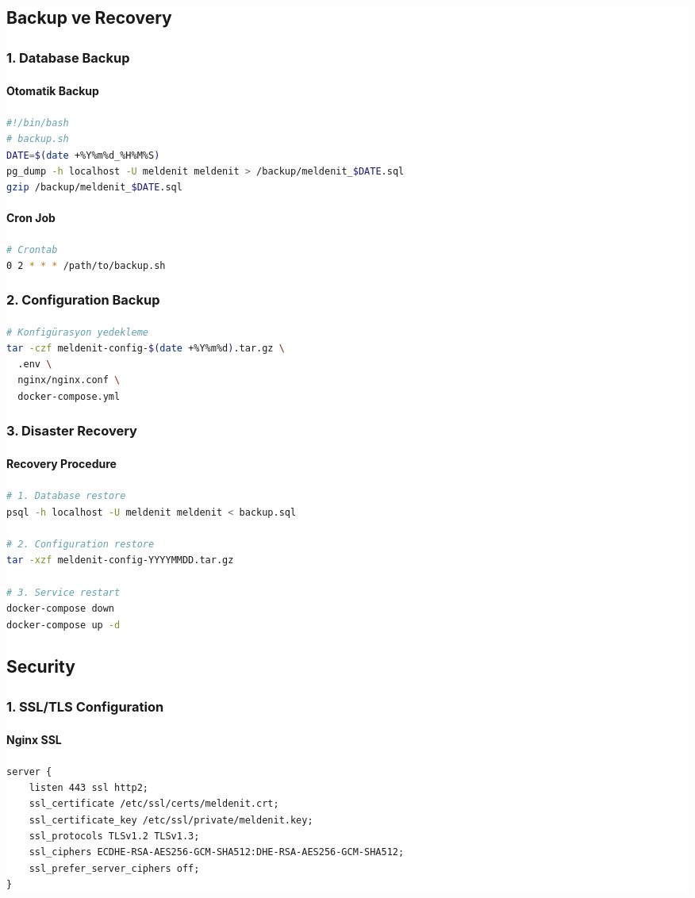 ## Backup ve Recovery

### 1. Database Backup

#### Otomatik Backup
```bash
#!/bin/bash
# backup.sh
DATE=$(date +%Y%m%d_%H%M%S)
pg_dump -h localhost -U meldenit meldenit > /backup/meldenit_$DATE.sql
gzip /backup/meldenit_$DATE.sql
```

#### Cron Job
```bash
# Crontab
0 2 * * * /path/to/backup.sh
```

### 2. Configuration Backup

```bash
# Konfigürasyon yedekleme
tar -czf meldenit-config-$(date +%Y%m%d).tar.gz \
  .env \
  nginx/nginx.conf \
  docker-compose.yml
```

### 3. Disaster Recovery

#### Recovery Procedure
```bash
# 1. Database restore
psql -h localhost -U meldenit meldenit < backup.sql

# 2. Configuration restore
tar -xzf meldenit-config-YYYYMMDD.tar.gz

# 3. Service restart
docker-compose down
docker-compose up -d
```

## Security

### 1. SSL/TLS Configuration

#### Nginx SSL
```nginx
server {
    listen 443 ssl http2;
    ssl_certificate /etc/ssl/certs/meldenit.crt;
    ssl_certificate_key /etc/ssl/private/meldenit.key;
    ssl_protocols TLSv1.2 TLSv1.3;
    ssl_ciphers ECDHE-RSA-AES256-GCM-SHA512:DHE-RSA-AES256-GCM-SHA512;
    ssl_prefer_server_ciphers off;
}
```
